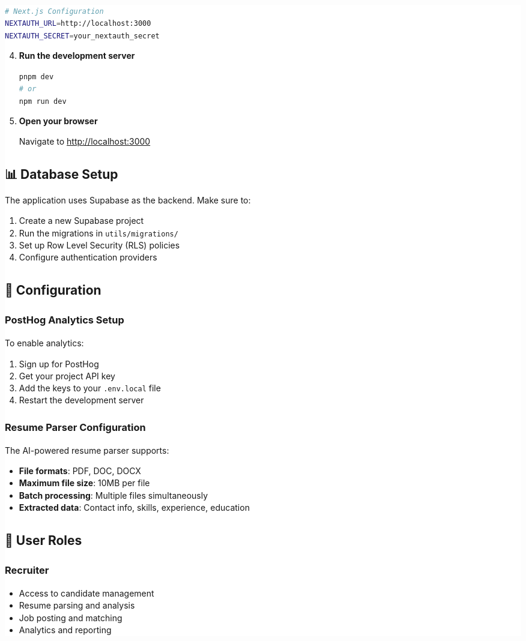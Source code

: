    ```bash
   # Next.js Configuration
   NEXTAUTH_URL=http://localhost:3000
   NEXTAUTH_SECRET=your_nextauth_secret
   ```

4. **Run the development server**
   ```bash
   pnpm dev
   # or
   npm run dev
   ```

5. **Open your browser**
   
   Navigate to [http://localhost:3000](http://localhost:3000)

## 📊 Database Setup

The application uses Supabase as the backend. Make sure to:

1. Create a new Supabase project
2. Run the migrations in `utils/migrations/`
3. Set up Row Level Security (RLS) policies
4. Configure authentication providers

## 🔧 Configuration

### PostHog Analytics Setup

To enable analytics:

1. Sign up for PostHog
2. Get your project API key
3. Add the keys to your `.env.local` file
4. Restart the development server

### Resume Parser Configuration

The AI-powered resume parser supports:
- **File formats**: PDF, DOC, DOCX
- **Maximum file size**: 10MB per file
- **Batch processing**: Multiple files simultaneously
- **Extracted data**: Contact info, skills, experience, education

## 🎯 User Roles

### Recruiter
- Access to candidate management
- Resume parsing and analysis
- Job posting and matching
- Analytics and reporting
